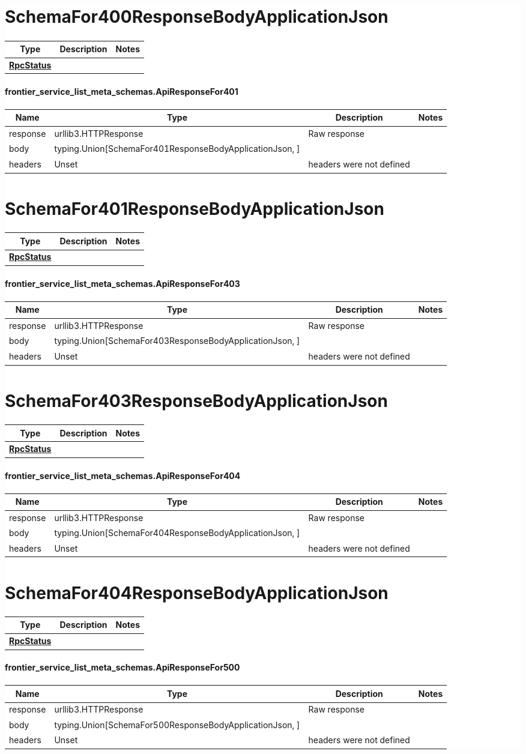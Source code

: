 # SchemaFor400ResponseBodyApplicationJson
Type | Description  | Notes
------------- | ------------- | -------------
[**RpcStatus**](../../models/RpcStatus.md) |  | 


#### frontier_service_list_meta_schemas.ApiResponseFor401
Name | Type | Description  | Notes
------------- | ------------- | ------------- | -------------
response | urllib3.HTTPResponse | Raw response |
body | typing.Union[SchemaFor401ResponseBodyApplicationJson, ] |  |
headers | Unset | headers were not defined |

# SchemaFor401ResponseBodyApplicationJson
Type | Description  | Notes
------------- | ------------- | -------------
[**RpcStatus**](../../models/RpcStatus.md) |  | 


#### frontier_service_list_meta_schemas.ApiResponseFor403
Name | Type | Description  | Notes
------------- | ------------- | ------------- | -------------
response | urllib3.HTTPResponse | Raw response |
body | typing.Union[SchemaFor403ResponseBodyApplicationJson, ] |  |
headers | Unset | headers were not defined |

# SchemaFor403ResponseBodyApplicationJson
Type | Description  | Notes
------------- | ------------- | -------------
[**RpcStatus**](../../models/RpcStatus.md) |  | 


#### frontier_service_list_meta_schemas.ApiResponseFor404
Name | Type | Description  | Notes
------------- | ------------- | ------------- | -------------
response | urllib3.HTTPResponse | Raw response |
body | typing.Union[SchemaFor404ResponseBodyApplicationJson, ] |  |
headers | Unset | headers were not defined |

# SchemaFor404ResponseBodyApplicationJson
Type | Description  | Notes
------------- | ------------- | -------------
[**RpcStatus**](../../models/RpcStatus.md) |  | 


#### frontier_service_list_meta_schemas.ApiResponseFor500
Name | Type | Description  | Notes
------------- | ------------- | ------------- | -------------
response | urllib3.HTTPResponse | Raw response |
body | typing.Union[SchemaFor500ResponseBodyApplicationJson, ] |  |
headers | Unset | headers were not defined |

